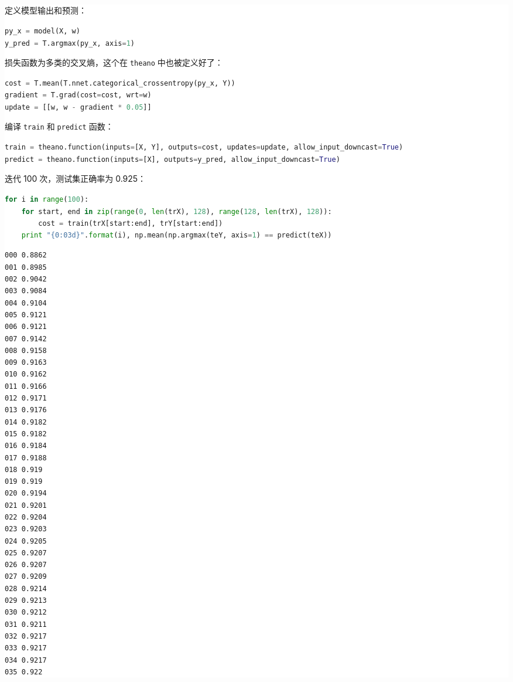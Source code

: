 定义模型输出和预测：


```python
py_x = model(X, w)
y_pred = T.argmax(py_x, axis=1)
```

损失函数为多类的交叉熵，这个在 `theano` 中也被定义好了：


```python
cost = T.mean(T.nnet.categorical_crossentropy(py_x, Y))
gradient = T.grad(cost=cost, wrt=w)
update = [[w, w - gradient * 0.05]]
```

编译 `train` 和 `predict` 函数：


```python
train = theano.function(inputs=[X, Y], outputs=cost, updates=update, allow_input_downcast=True)
predict = theano.function(inputs=[X], outputs=y_pred, allow_input_downcast=True)
```

迭代 100 次，测试集正确率为 0.925：


```python
for i in range(100):
    for start, end in zip(range(0, len(trX), 128), range(128, len(trX), 128)):
        cost = train(trX[start:end], trY[start:end])
    print "{0:03d}".format(i), np.mean(np.argmax(teY, axis=1) == predict(teX))
```

    000 0.8862
    001 0.8985
    002 0.9042
    003 0.9084
    004 0.9104
    005 0.9121
    006 0.9121
    007 0.9142
    008 0.9158
    009 0.9163
    010 0.9162
    011 0.9166
    012 0.9171
    013 0.9176
    014 0.9182
    015 0.9182
    016 0.9184
    017 0.9188
    018 0.919
    019 0.919
    020 0.9194
    021 0.9201
    022 0.9204
    023 0.9203
    024 0.9205
    025 0.9207
    026 0.9207
    027 0.9209
    028 0.9214
    029 0.9213
    030 0.9212
    031 0.9211
    032 0.9217
    033 0.9217
    034 0.9217
    035 0.922
